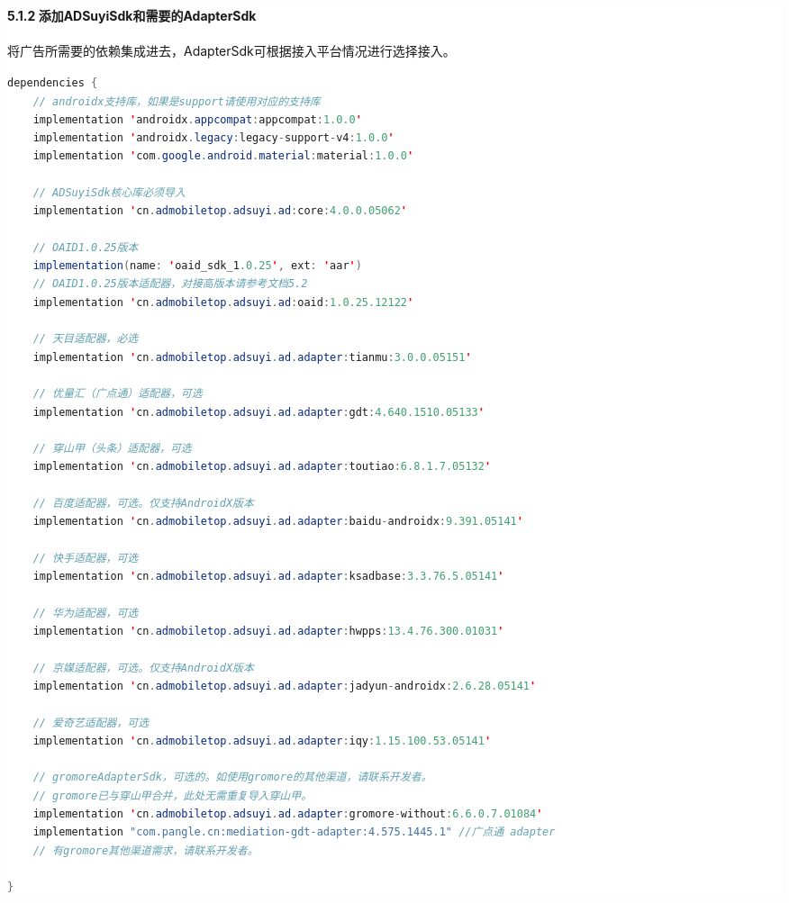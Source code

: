 #### 5.1.2 添加ADSuyiSdk和需要的AdapterSdk

将广告所需要的依赖集成进去，AdapterSdk可根据接入平台情况进行选择接入。

```java
dependencies {
    // androidx支持库，如果是support请使用对应的支持库
    implementation 'androidx.appcompat:appcompat:1.0.0'
    implementation 'androidx.legacy:legacy-support-v4:1.0.0'
    implementation 'com.google.android.material:material:1.0.0'

    // ADSuyiSdk核心库必须导入
    implementation 'cn.admobiletop.adsuyi.ad:core:4.0.0.05062'

    // OAID1.0.25版本
    implementation(name: 'oaid_sdk_1.0.25', ext: 'aar')
    // OAID1.0.25版本适配器，对接高版本请参考文档5.2
    implementation 'cn.admobiletop.adsuyi.ad:oaid:1.0.25.12122'

    // 天目适配器，必选
    implementation 'cn.admobiletop.adsuyi.ad.adapter:tianmu:3.0.0.05151'

    // 优量汇（广点通）适配器，可选
    implementation 'cn.admobiletop.adsuyi.ad.adapter:gdt:4.640.1510.05133'

    // 穿山甲（头条）适配器，可选
    implementation 'cn.admobiletop.adsuyi.ad.adapter:toutiao:6.8.1.7.05132'

    // 百度适配器，可选。仅支持AndroidX版本
    implementation 'cn.admobiletop.adsuyi.ad.adapter:baidu-androidx:9.391.05141'

    // 快手适配器，可选
    implementation 'cn.admobiletop.adsuyi.ad.adapter:ksadbase:3.3.76.5.05141'

    // 华为适配器，可选
    implementation 'cn.admobiletop.adsuyi.ad.adapter:hwpps:13.4.76.300.01031'

    // 京媒适配器，可选。仅支持AndroidX版本
    implementation 'cn.admobiletop.adsuyi.ad.adapter:jadyun-androidx:2.6.28.05141'

    // 爱奇艺适配器，可选
    implementation 'cn.admobiletop.adsuyi.ad.adapter:iqy:1.15.100.53.05141'

    // gromoreAdapterSdk，可选的。如使用gromore的其他渠道，请联系开发者。
    // gromore已与穿山甲合并，此处无需重复导入穿山甲。
    implementation 'cn.admobiletop.adsuyi.ad.adapter:gromore-without:6.6.0.7.01084'
    implementation "com.pangle.cn:mediation-gdt-adapter:4.575.1445.1" //广点通 adapter
    // 有gromore其他渠道需求，请联系开发者。

}
```
